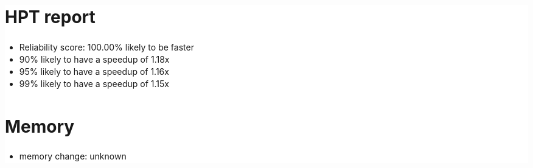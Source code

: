 
# HPT report

- Reliability score: 100.00% likely to be faster
- 90% likely to have a speedup of 1.18x
- 95% likely to have a speedup of 1.16x
- 99% likely to have a speedup of 1.15x


# Memory

- memory change: unknown